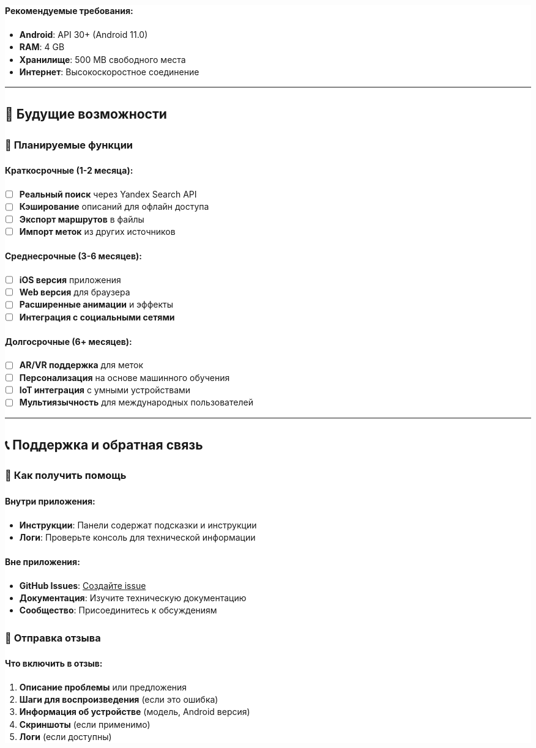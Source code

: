 #### **Рекомендуемые требования:**
- **Android**: API 30+ (Android 11.0)
- **RAM**: 4 GB
- **Хранилище**: 500 MB свободного места
- **Интернет**: Высокоскоростное соединение

---

## 🔮 Будущие возможности

### 🚀 **Планируемые функции**

#### **Краткосрочные (1-2 месяца):**
- [ ] **Реальный поиск** через Yandex Search API
- [ ] **Кэширование** описаний для офлайн доступа
- [ ] **Экспорт маршрутов** в файлы
- [ ] **Импорт меток** из других источников

#### **Среднесрочные (3-6 месяцев):**
- [ ] **iOS версия** приложения
- [ ] **Web версия** для браузера
- [ ] **Расширенные анимации** и эффекты
- [ ] **Интеграция с социальными сетями**

#### **Долгосрочные (6+ месяцев):**
- [ ] **AR/VR поддержка** для меток
- [ ] **Персонализация** на основе машинного обучения
- [ ] **IoT интеграция** с умными устройствами
- [ ] **Мультиязычность** для международных пользователей

---

## 📞 Поддержка и обратная связь

### 💬 **Как получить помощь**

#### **Внутри приложения:**
- **Инструкции**: Панели содержат подсказки и инструкции
- **Логи**: Проверьте консоль для технической информации

#### **Вне приложения:**
- **GitHub Issues**: [Создайте issue](https://github.com/kramlex/MapsWorkShop/issues)
- **Документация**: Изучите техническую документацию
- **Сообщество**: Присоединитесь к обсуждениям

### 📝 **Отправка отзыва**

#### **Что включить в отзыв:**
1. **Описание проблемы** или предложения
2. **Шаги для воспроизведения** (если это ошибка)
3. **Информация об устройстве** (модель, Android версия)
4. **Скриншоты** (если применимо)
5. **Логи** (если доступны)
